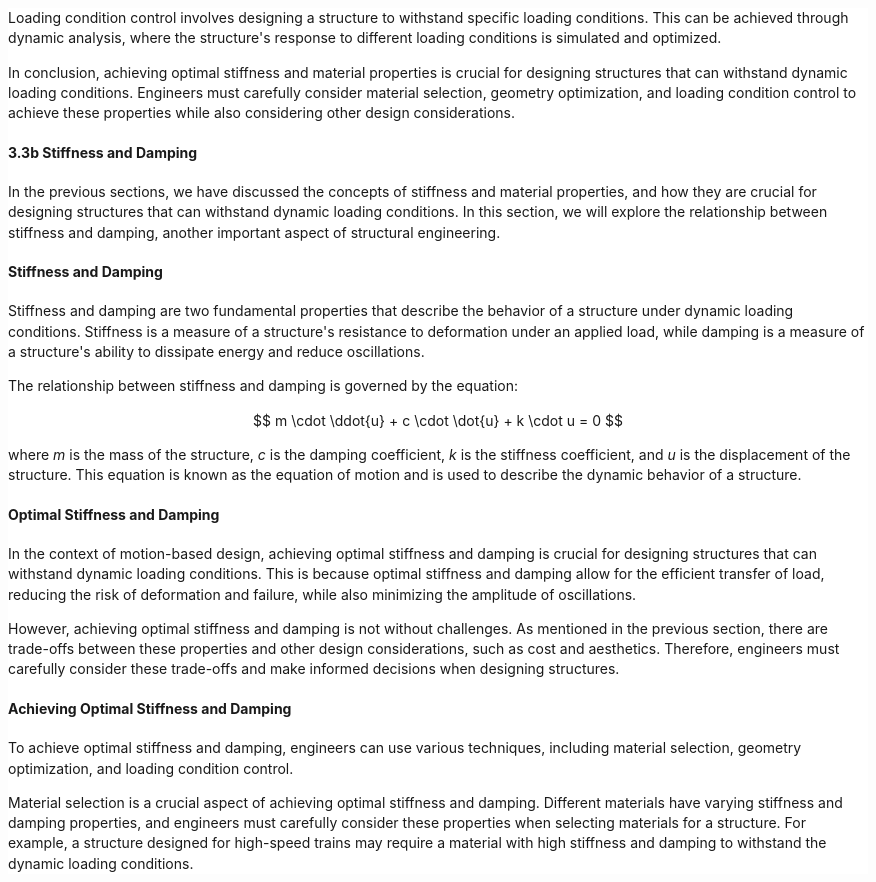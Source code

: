 Loading condition control involves designing a structure to withstand specific loading conditions. This can be achieved through dynamic analysis, where the structure's response to different loading conditions is simulated and optimized.

In conclusion, achieving optimal stiffness and material properties is crucial for designing structures that can withstand dynamic loading conditions. Engineers must carefully consider material selection, geometry optimization, and loading condition control to achieve these properties while also considering other design considerations. 


#### 3.3b Stiffness and Damping

In the previous sections, we have discussed the concepts of stiffness and material properties, and how they are crucial for designing structures that can withstand dynamic loading conditions. In this section, we will explore the relationship between stiffness and damping, another important aspect of structural engineering.

#### Stiffness and Damping

Stiffness and damping are two fundamental properties that describe the behavior of a structure under dynamic loading conditions. Stiffness is a measure of a structure's resistance to deformation under an applied load, while damping is a measure of a structure's ability to dissipate energy and reduce oscillations.

The relationship between stiffness and damping is governed by the equation:

$$
m \cdot \ddot{u} + c \cdot \dot{u} + k \cdot u = 0
$$

where $m$ is the mass of the structure, $c$ is the damping coefficient, $k$ is the stiffness coefficient, and $u$ is the displacement of the structure. This equation is known as the equation of motion and is used to describe the dynamic behavior of a structure.

#### Optimal Stiffness and Damping

In the context of motion-based design, achieving optimal stiffness and damping is crucial for designing structures that can withstand dynamic loading conditions. This is because optimal stiffness and damping allow for the efficient transfer of load, reducing the risk of deformation and failure, while also minimizing the amplitude of oscillations.

However, achieving optimal stiffness and damping is not without challenges. As mentioned in the previous section, there are trade-offs between these properties and other design considerations, such as cost and aesthetics. Therefore, engineers must carefully consider these trade-offs and make informed decisions when designing structures.

#### Achieving Optimal Stiffness and Damping

To achieve optimal stiffness and damping, engineers can use various techniques, including material selection, geometry optimization, and loading condition control.

Material selection is a crucial aspect of achieving optimal stiffness and damping. Different materials have varying stiffness and damping properties, and engineers must carefully consider these properties when selecting materials for a structure. For example, a structure designed for high-speed trains may require a material with high stiffness and damping to withstand the dynamic loading conditions.
